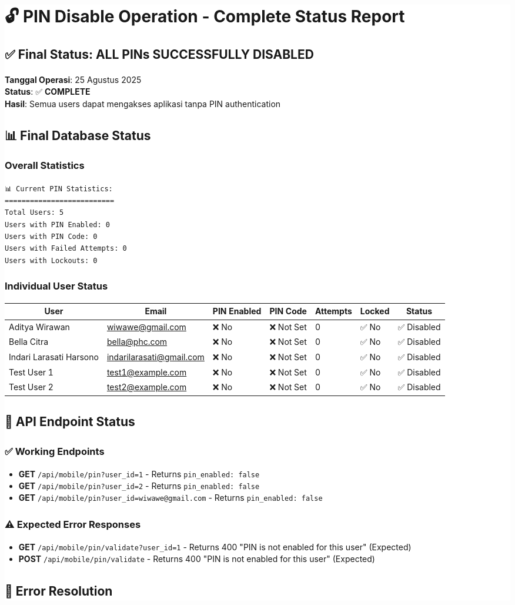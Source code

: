 # 🔓 PIN Disable Operation - Complete Status Report

## ✅ Final Status: ALL PINs SUCCESSFULLY DISABLED

**Tanggal Operasi**: 25 Agustus 2025  
**Status**: ✅ **COMPLETE**  
**Hasil**: Semua users dapat mengakses aplikasi tanpa PIN authentication

## 📊 Final Database Status

### Overall Statistics
```
📊 Current PIN Statistics:
==========================
Total Users: 5
Users with PIN Enabled: 0
Users with PIN Code: 0
Users with Failed Attempts: 0
Users with Lockouts: 0
```

### Individual User Status
| User | Email | PIN Enabled | PIN Code | Attempts | Locked | Status |
|------|-------|-------------|----------|----------|---------|---------|
| Aditya Wirawan | wiwawe@gmail.com | ❌ No | ❌ Not Set | 0 | ✅ No | ✅ Disabled |
| Bella Citra | bella@phc.com | ❌ No | ❌ Not Set | 0 | ✅ No | ✅ Disabled |
| Indari Larasati Harsono | indarilarasati@gmail.com | ❌ No | ❌ Not Set | 0 | ✅ No | ✅ Disabled |
| Test User 1 | test1@example.com | ❌ No | ❌ Not Set | 0 | ✅ No | ✅ Disabled |
| Test User 2 | test2@example.com | ❌ No | ❌ Not Set | 0 | ✅ No | ✅ Disabled |

## 🔧 API Endpoint Status

### ✅ Working Endpoints
- **GET** `/api/mobile/pin?user_id=1` - Returns `pin_enabled: false`
- **GET** `/api/mobile/pin?user_id=2` - Returns `pin_enabled: false`
- **GET** `/api/mobile/pin?user_id=wiwawe@gmail.com` - Returns `pin_enabled: false`

### ⚠️ Expected Error Responses
- **GET** `/api/mobile/pin/validate?user_id=1` - Returns 400 "PIN is not enabled for this user" (Expected)
- **POST** `/api/mobile/pin/validate` - Returns 400 "PIN is not enabled for this user" (Expected)

## 🐛 Error Resolution
